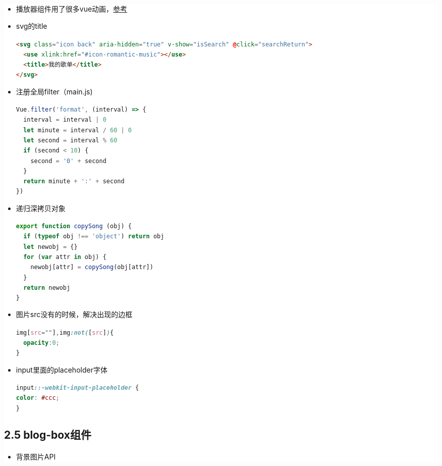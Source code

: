 - 播放器组件用了很多vue动画，[参考](https://cn.vuejs.org/v2/guide/transitions.html#CSS-%E5%8A%A8%E7%94%BB)

- svg的title

  ```html
  <svg class="icon back" aria-hidden="true" v-show="isSearch" @click="searchReturn">
    <use xlink:href="#icon-romantic-music"></use>
    <title>我的歌单</title>
  </svg>
  ```

- 注册全局filter（main.js)

  ```js
  Vue.filter('format', (interval) => {
    interval = interval | 0
    let minute = interval / 60 | 0
    let second = interval % 60
    if (second < 10) {
      second = '0' + second
    }
    return minute + ':' + second
  })
  ```

- 递归深拷贝对象

  ```js
  export function copySong (obj) {
    if (typeof obj !== 'object') return obj
    let newobj = {}
    for (var attr in obj) {
      newobj[attr] = copySong(obj[attr])
    }
    return newobj
  }
  ```

- 图片src没有的时候，解决出现的边框

  ```css
  img[src=""],img:not([src]){
    opacity:0;
  }
  ```

- input里面的placeholder字体

  ```css
  input::-webkit-input-placeholder { 
  color: #ccc; 
  }
  ```

## 2.5 blog-box组件

- 背景图片API
